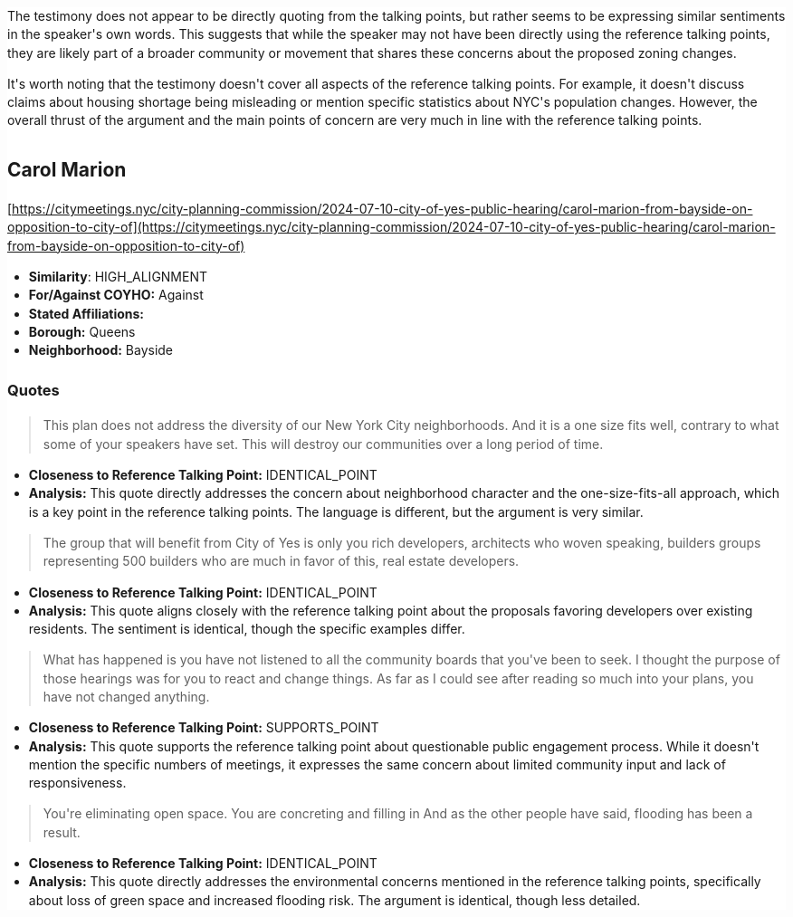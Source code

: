 The testimony does not appear to be directly quoting from the talking points, but rather seems to be expressing similar sentiments in the speaker's own words. This suggests that while the speaker may not have been directly using the reference talking points, they are likely part of a broader community or movement that shares these concerns about the proposed zoning changes.

It's worth noting that the testimony doesn't cover all aspects of the reference talking points. For example, it doesn't discuss claims about housing shortage being misleading or mention specific statistics about NYC's population changes. However, the overall thrust of the argument and the main points of concern are very much in line with the reference talking points.

## Carol Marion

[https://citymeetings.nyc/city-planning-commission/2024-07-10-city-of-yes-public-hearing/carol-marion-from-bayside-on-opposition-to-city-of](https://citymeetings.nyc/city-planning-commission/2024-07-10-city-of-yes-public-hearing/carol-marion-from-bayside-on-opposition-to-city-of)

- **Similarity**: HIGH_ALIGNMENT
- **For/Against COYHO:** Against
- **Stated Affiliations:** 
- **Borough:** Queens
- **Neighborhood:** Bayside
### Quotes


> This plan does not address the diversity of our New York City neighborhoods. And it is a one size fits well, contrary to what some of your speakers have set. This will destroy our communities over a long period of time.

- **Closeness to Reference Talking Point:** IDENTICAL_POINT
- **Analysis:** This quote directly addresses the concern about neighborhood character and the one-size-fits-all approach, which is a key point in the reference talking points. The language is different, but the argument is very similar.

> The group that will benefit from City of Yes is only you rich developers, architects who woven speaking, builders groups representing 500 builders who are much in favor of this, real estate developers.

- **Closeness to Reference Talking Point:** IDENTICAL_POINT
- **Analysis:** This quote aligns closely with the reference talking point about the proposals favoring developers over existing residents. The sentiment is identical, though the specific examples differ.

> What has happened is you have not listened to all the community boards that you've been to seek. I thought the purpose of those hearings was for you to react and change things. As far as I could see after reading so much into your plans, you have not changed anything.

- **Closeness to Reference Talking Point:** SUPPORTS_POINT
- **Analysis:** This quote supports the reference talking point about questionable public engagement process. While it doesn't mention the specific numbers of meetings, it expresses the same concern about limited community input and lack of responsiveness.

> You're eliminating open space. You are concreting and filling in And as the other people have said, flooding has been a result.

- **Closeness to Reference Talking Point:** IDENTICAL_POINT
- **Analysis:** This quote directly addresses the environmental concerns mentioned in the reference talking points, specifically about loss of green space and increased flooding risk. The argument is identical, though less detailed.
